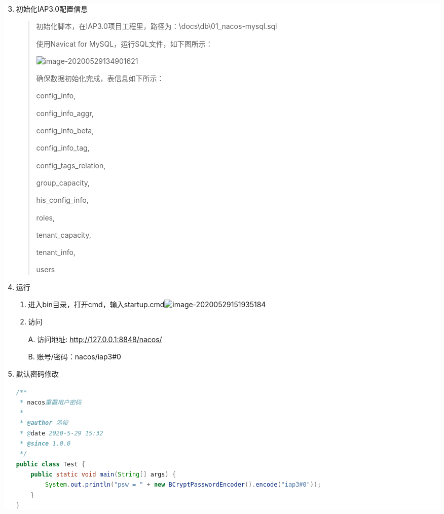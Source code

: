 3. 初始化IAP3.0配置信息

   > 初始化脚本，在IAP3.0项目工程里，路径为：\docs\db\01_nacos-mysql.sql
   >
   > 使用Navicat for MySQL，运行SQL文件，如下图所示：
   >
   > ![image-20200529134901621](C:\Users\junta\AppData\Roaming\Typora\typora-user-images\image-20200529134901621.png)
   >
   > 确保数据初始化完成，表信息如下所示：
   >
   > config_info,
   >
   > config_info_aggr,
   >
   >  config_info_beta,
   >
   >  config_info_tag, 
   >
   > config_tags_relation, 
   >
   > group_capacity, 
   >
   > his_config_info, 
   >
   > roles,
   >
   > tenant_capacity,
   >
   >  tenant_info, 
   >
   > users

   

4. 运行

   1. 进入bin目录，打开cmd，输入startup.cmd![image-20200529151935184](C:\Users\junta\AppData\Roaming\Typora\typora-user-images\image-20200529151935184.png)

   2. 访问

      A. 访问地址: 	http://127.0.0.1:8848/nacos/

      B. 账号/密码：nacos/iap3#0

4. 默认密码修改

    ```java
    /**
     * nacos重置用户密码
     *
     * @author 汤俊
     * @date 2020-5-29 15:32
     * @since 1.0.0
     */
    public class Test {
        public static void main(String[] args) {
            System.out.println("psw = " + new BCryptPasswordEncoder().encode("iap3#0"));
        }
    }
    ```
